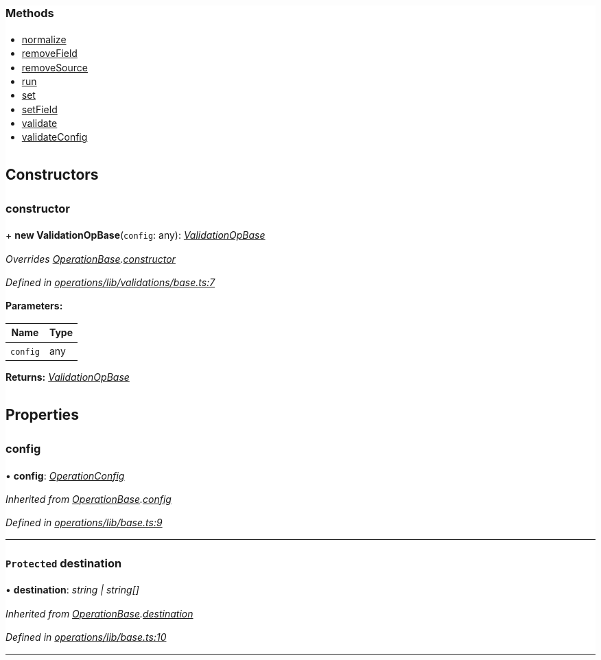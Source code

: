 ### Methods

* [normalize](validationopbase.md#optional-normalize)
* [removeField](validationopbase.md#removefield)
* [removeSource](validationopbase.md#removesource)
* [run](validationopbase.md#run)
* [set](validationopbase.md#set)
* [setField](validationopbase.md#setfield)
* [validate](validationopbase.md#abstract-validate)
* [validateConfig](validationopbase.md#protected-validateconfig)

## Constructors

###  constructor

\+ **new ValidationOpBase**(`config`: any): *[ValidationOpBase](validationopbase.md)*

*Overrides [OperationBase](operationbase.md).[constructor](operationbase.md#constructor)*

*Defined in [operations/lib/validations/base.ts:7](https://github.com/terascope/teraslice/blob/fd211a8bb/packages/ts-transforms/src/operations/lib/validations/base.ts#L7)*

**Parameters:**

Name | Type |
------ | ------ |
`config` | any |

**Returns:** *[ValidationOpBase](validationopbase.md)*

## Properties

###  config

• **config**: *[OperationConfig](../overview.md#operationconfig)*

*Inherited from [OperationBase](operationbase.md).[config](operationbase.md#config)*

*Defined in [operations/lib/base.ts:9](https://github.com/terascope/teraslice/blob/fd211a8bb/packages/ts-transforms/src/operations/lib/base.ts#L9)*

___

### `Protected` destination

• **destination**: *string | string[]*

*Inherited from [OperationBase](operationbase.md).[destination](operationbase.md#protected-destination)*

*Defined in [operations/lib/base.ts:10](https://github.com/terascope/teraslice/blob/fd211a8bb/packages/ts-transforms/src/operations/lib/base.ts#L10)*

___
